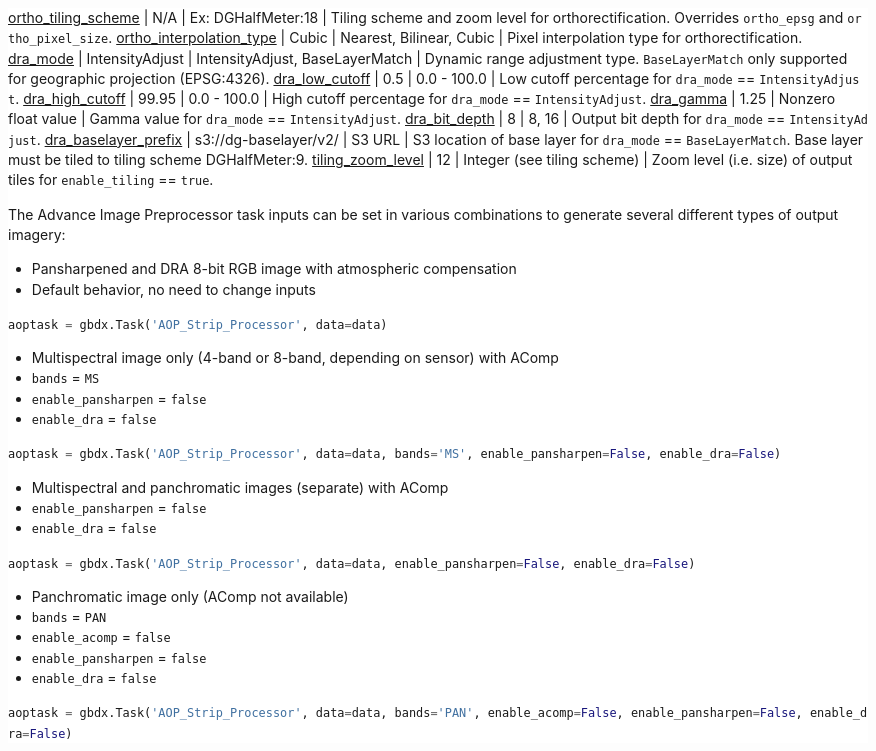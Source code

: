[ortho_tiling_scheme](#set-ortho-tiling-scheme)      |          N/A          | Ex: DGHalfMeter:18              | Tiling scheme and zoom level for orthorectification. Overrides `ortho_epsg` and `ortho_pixel_size`.
[ortho_interpolation_type](#specify-interpolation-method) |         Cubic         | Nearest, Bilinear, Cubic        | Pixel interpolation type for orthorectification.
[dra_mode](#using-dynamic-range-adjustment)                 |    IntensityAdjust    | IntensityAdjust, BaseLayerMatch | Dynamic range adjustment type. `BaseLayerMatch` only supported for geographic projection (EPSG:4326).
[dra_low_cutoff](#using-dynamic-range-adjustment)           |          0.5          | 0.0 - 100.0                     | Low cutoff percentage for `dra_mode` == `IntensityAdjust`.
[dra_high_cutoff](#using-dynamic-range-adjustment)          |         99.95         | 0.0 - 100.0                     | High cutoff percentage for `dra_mode` == `IntensityAdjust`.
[dra_gamma](#using-dynamic-range-adjustment)                |          1.25         | Nonzero float value             | Gamma value for `dra_mode` == `IntensityAdjust`.
[dra_bit_depth](#using-dynamic-range-adjustment)            |           8           | 8, 16                           | Output bit depth for `dra_mode` == `IntensityAdjust`.
[dra_baselayer_prefix](#using-dynamic-range-adjustment)     | s3://dg-baselayer/v2/ | S3 URL                          | S3 location of base layer for `dra_mode` == `BaseLayerMatch`. Base layer must be tiled to tiling scheme DGHalfMeter:9.
[tiling_zoom_level](tiling-zoom-level)        |          12           | Integer (see tiling scheme)     | Zoom level (i.e. size) of output tiles for `enable_tiling` == `true`.


The Advance Image Preprocessor task inputs can be set in various combinations to generate several different types of output imagery:

 * Pansharpened and DRA 8-bit RGB image with atmospheric compensation
  * Default behavior, no need to change inputs
  ```python
  aoptask = gbdx.Task('AOP_Strip_Processor', data=data)
  ```
 * Multispectral image only (4-band or 8-band, depending on sensor) with AComp
  * `bands` = `MS`
  * `enable_pansharpen` = `false`
  * `enable_dra` = `false`
  ```python
  aoptask = gbdx.Task('AOP_Strip_Processor', data=data, bands='MS', enable_pansharpen=False, enable_dra=False)
  ```
 * Multispectral and panchromatic images (separate) with AComp
  * `enable_pansharpen` = `false`
  * `enable_dra` = `false`
  ```python
  aoptask = gbdx.Task('AOP_Strip_Processor', data=data, enable_pansharpen=False, enable_dra=False)
  ```
 * Panchromatic image only (AComp not available)
  * `bands` = `PAN`
  * `enable_acomp` = `false`
  * `enable_pansharpen` = `false`
  * `enable_dra` = `false`
  ```python
  aoptask = gbdx.Task('AOP_Strip_Processor', data=data, bands='PAN', enable_acomp=False, enable_pansharpen=False, enable_dra=False)
  ```
